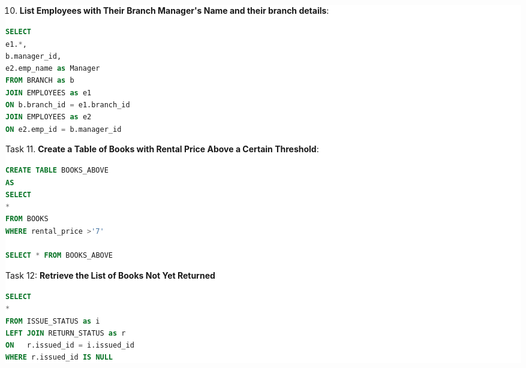 10. **List Employees with Their Branch Manager's Name and their branch details**:

```sql
SELECT 
e1.*,
b.manager_id,
e2.emp_name as Manager
FROM BRANCH as b
JOIN EMPLOYEES as e1
ON b.branch_id = e1.branch_id
JOIN EMPLOYEES as e2
ON e2.emp_id = b.manager_id
```

Task 11. **Create a Table of Books with Rental Price Above a Certain Threshold**:
```sql
CREATE TABLE BOOKS_ABOVE
AS
SELECT
*
FROM BOOKS
WHERE rental_price >'7'

SELECT * FROM BOOKS_ABOVE
```

Task 12: **Retrieve the List of Books Not Yet Returned**
```sql
SELECT 
*
FROM ISSUE_STATUS as i
LEFT JOIN RETURN_STATUS as r
ON   r.issued_id = i.issued_id
WHERE r.issued_id IS NULL
```

